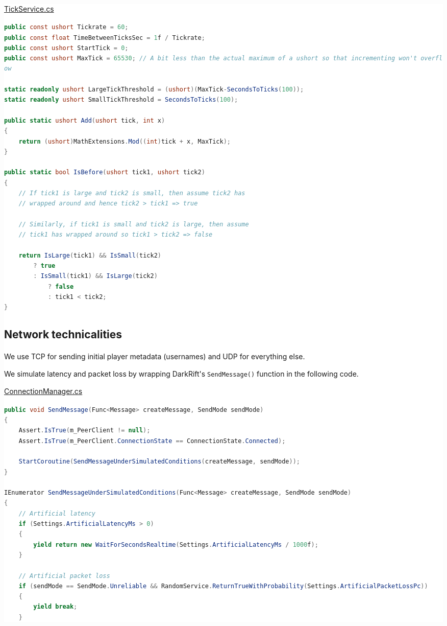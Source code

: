 [TickService.cs](./Assets/Scripts/Services/TickService.cs)

```C#
public const ushort Tickrate = 60;
public const float TimeBetweenTicksSec = 1f / Tickrate;
public const ushort StartTick = 0;
public const ushort MaxTick = 65530; // A bit less than the actual maximum of a ushort so that incrementing won't overflow

static readonly ushort LargeTickThreshold = (ushort)(MaxTick-SecondsToTicks(100));
static readonly ushort SmallTickThreshold = SecondsToTicks(100);

public static ushort Add(ushort tick, int x)
{
    return (ushort)MathExtensions.Mod((int)tick + x, MaxTick);
}

public static bool IsBefore(ushort tick1, ushort tick2)
{
    // If tick1 is large and tick2 is small, then assume tick2 has
    // wrapped around and hence tick2 > tick1 => true

    // Similarly, if tick1 is small and tick2 is large, then assume
    // tick1 has wrapped around so tick1 > tick2 => false

    return IsLarge(tick1) && IsSmall(tick2)
        ? true
        : IsSmall(tick1) && IsLarge(tick2)
            ? false
            : tick1 < tick2;
}
```


## Network technicalities

We use TCP for sending initial player metadata (usernames) and UDP for everything else.

We simulate latency and packet loss by wrapping DarkRift's `SendMessage()` function in the following code.

[ConnectionManager.cs](./Assets/Scripts/Gameplay/ConnectionManager.cs)

```C#
public void SendMessage(Func<Message> createMessage, SendMode sendMode)
{
    Assert.IsTrue(m_PeerClient != null);
    Assert.IsTrue(m_PeerClient.ConnectionState == ConnectionState.Connected);

    StartCoroutine(SendMessageUnderSimulatedConditions(createMessage, sendMode));
}

IEnumerator SendMessageUnderSimulatedConditions(Func<Message> createMessage, SendMode sendMode)
{
    // Artificial latency
    if (Settings.ArtificialLatencyMs > 0)
    {
        yield return new WaitForSecondsRealtime(Settings.ArtificialLatencyMs / 1000f);
    }

    // Artificial packet loss
    if (sendMode == SendMode.Unreliable && RandomService.ReturnTrueWithProbability(Settings.ArtificialPacketLossPc))
    {
        yield break;
    }
```